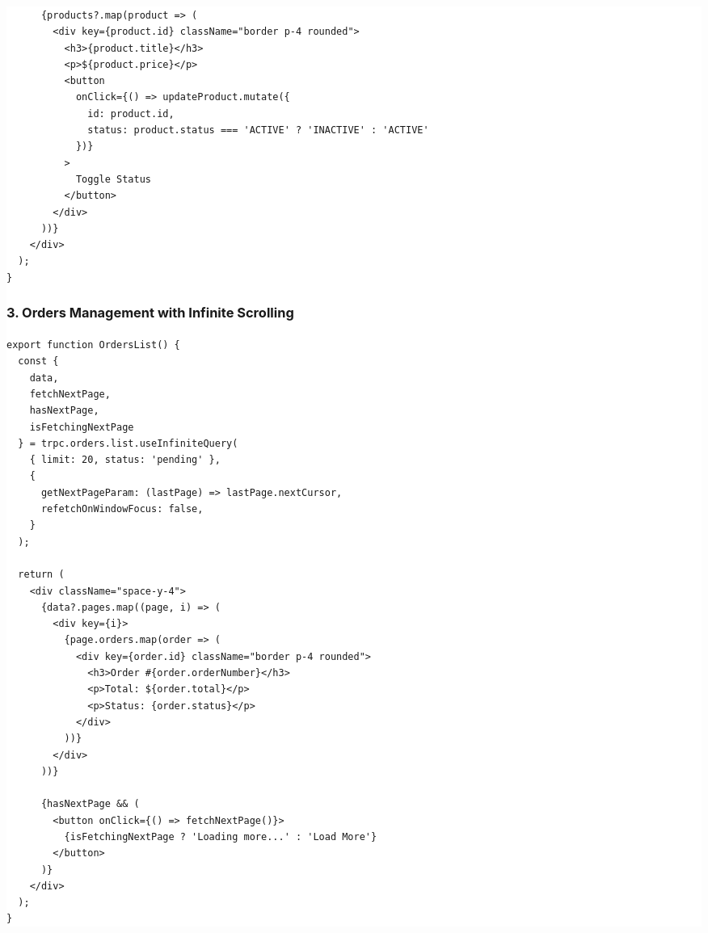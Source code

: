 ```tsx
      {products?.map(product => (
        <div key={product.id} className="border p-4 rounded">
          <h3>{product.title}</h3>
          <p>${product.price}</p>
          <button 
            onClick={() => updateProduct.mutate({
              id: product.id,
              status: product.status === 'ACTIVE' ? 'INACTIVE' : 'ACTIVE'
            })}
          >
            Toggle Status
          </button>
        </div>
      ))}
    </div>
  );
}
```

### 3. Orders Management with Infinite Scrolling

```tsx
export function OrdersList() {
  const {
    data,
    fetchNextPage,
    hasNextPage,
    isFetchingNextPage
  } = trpc.orders.list.useInfiniteQuery(
    { limit: 20, status: 'pending' },
    {
      getNextPageParam: (lastPage) => lastPage.nextCursor,
      refetchOnWindowFocus: false,
    }
  );
  
  return (
    <div className="space-y-4">
      {data?.pages.map((page, i) => (
        <div key={i}>
          {page.orders.map(order => (
            <div key={order.id} className="border p-4 rounded">
              <h3>Order #{order.orderNumber}</h3>
              <p>Total: ${order.total}</p>
              <p>Status: {order.status}</p>
            </div>
          ))}
        </div>
      ))}
      
      {hasNextPage && (
        <button onClick={() => fetchNextPage()}>
          {isFetchingNextPage ? 'Loading more...' : 'Load More'}
        </button>
      )}
    </div>
  );
}
```
